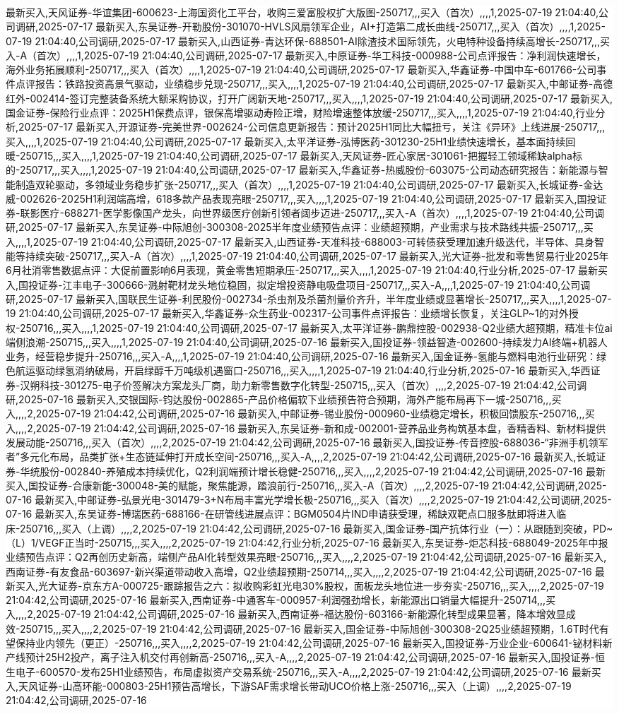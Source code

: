 最新买入,天风证券-华谊集团-600623-上海国资化工平台，收购三爱富股权扩大版图-250717,,,买入（首次）,,,,1,2025-07-19 21:04:40,公司调研,2025-07-17
最新买入,东吴证券-开勒股份-301070-HVLS风扇领军企业，AI+打造第二成长曲线-250717,,,买入（首次）,,,,1,2025-07-19 21:04:40,公司调研,2025-07-17
最新买入,山西证券-青达环保-688501-AI除渣技术国际领先，火电特种设备持续高增长-250717,,,买入-A（首次）,,,,1,2025-07-19 21:04:40,公司调研,2025-07-17
最新买入,中原证券-华工科技-000988-公司点评报告：净利润快速增长，海外业务拓展顺利-250717,,,买入（首次）,,,,1,2025-07-19 21:04:40,公司调研,2025-07-17
最新买入,华鑫证券-中国中车-601766-公司事件点评报告：铁路投资高景气驱动，业绩稳步兑现-250717,,,买入,,,,1,2025-07-19 21:04:40,公司调研,2025-07-17
最新买入,中邮证券-高德红外-002414-签订完整装备系统大额采购协议，打开广阔新天地-250717,,,买入,,,,1,2025-07-19 21:04:40,公司调研,2025-07-17
最新买入,国金证券-保险行业点评：2025H1保费点评，银保高增驱动寿险正增，财险增速整体放缓-250717,,,买入,,,,1,2025-07-19 21:04:40,行业分析,2025-07-17
最新买入,开源证券-完美世界-002624-公司信息更新报告：预计2025H1同比大幅扭亏，关注《异环》上线进展-250717,,,买入,,,,1,2025-07-19 21:04:40,公司调研,2025-07-17
最新买入,太平洋证券-泓博医药-301230-25H1业绩快速增长，基本面持续回暖-250715,,,买入,,,,1,2025-07-19 21:04:40,公司调研,2025-07-17
最新买入,天风证券-匠心家居-301061-把握轻工领域稀缺alpha标的-250717,,,买入,,,,1,2025-07-19 21:04:40,公司调研,2025-07-17
最新买入,华鑫证券-热威股份-603075-公司动态研究报告：新能源与智能制造双轮驱动，多领域业务稳步扩张-250717,,,买入（首次）,,,,1,2025-07-19 21:04:40,公司调研,2025-07-17
最新买入,长城证券-金达威-002626-2025H1利润端高增，618多款产品表现亮眼-250717,,,买入,,,,1,2025-07-19 21:04:40,公司调研,2025-07-17
最新买入,国投证券-联影医疗-688271-医学影像国产龙头，向世界级医疗创新引领者阔步迈进-250717,,,买入-A（首次）,,,,1,2025-07-19 21:04:40,公司调研,2025-07-17
最新买入,东吴证券-中际旭创-300308-2025半年度业绩预告点评：业绩超预期，产业需求与技术路线共振-250717,,,买入,,,,1,2025-07-19 21:04:40,公司调研,2025-07-17
最新买入,山西证券-天准科技-688003-可转债获受理加速升级迭代，半导体、具身智能等持续突破-250717,,,买入-A（首次）,,,,1,2025-07-19 21:04:40,公司调研,2025-07-17
最新买入,光大证券-批发和零售贸易行业2025年6月社消零售数据点评：大促前置影响6月表现，黄金零售短期承压-250717,,,买入,,,,1,2025-07-19 21:04:40,行业分析,2025-07-17
最新买入,国投证券-江丰电子-300666-溅射靶材龙头地位稳固，拟定增投资静电吸盘项目-250717,,,买入-A,,,,1,2025-07-19 21:04:40,公司调研,2025-07-17
最新买入,国联民生证券-利民股份-002734-杀虫剂及杀菌剂量价齐升，半年度业绩或显著增长-250717,,,买入,,,,1,2025-07-19 21:04:40,公司调研,2025-07-17
最新买入,华鑫证券-众生药业-002317-公司事件点评报告：业绩增长恢复，关注GLP~1的对外授权-250716,,,买入,,,,1,2025-07-19 21:04:40,公司调研,2025-07-17
最新买入,太平洋证券-鹏鼎控股-002938-Q2业绩大超预期，精准卡位ai端侧浪潮-250715,,,买入,,,,1,2025-07-19 21:04:40,公司调研,2025-07-16
最新买入,国投证券-领益智造-002600-持续发力AI终端+机器人业务，经营稳步提升-250716,,,买入-A,,,,1,2025-07-19 21:04:40,公司调研,2025-07-16
最新买入,国金证券-氢能与燃料电池行业研究：绿色航运驱动绿氢消纳破局，开启绿醇千万吨级机遇窗口-250716,,,买入,,,,1,2025-07-19 21:04:40,行业分析,2025-07-16
最新买入,华西证券-汉朔科技-301275-电子价签解决方案龙头厂商，助力新零售数字化转型-250715,,,买入（首次）,,,,2,2025-07-19 21:04:42,公司调研,2025-07-16
最新买入,交银国际-钧达股份-002865-产品价格偏软下业绩预告符合预期，海外产能布局再下一城-250716,,,买入,,,,2,2025-07-19 21:04:42,公司调研,2025-07-16
最新买入,中邮证券-锡业股份-000960-业绩稳定增长，积极回馈股东-250716,,,买入,,,,2,2025-07-19 21:04:42,公司调研,2025-07-16
最新买入,东吴证券-新和成-002001-营养品业务构筑基本盘，香精香料、新材料提供发展动能-250716,,,买入（首次）,,,,2,2025-07-19 21:04:42,公司调研,2025-07-16
最新买入,国投证券-传音控股-688036-“非洲手机领军者”多元化布局，品类扩张+生态链延伸打开成长空间-250716,,,买入-A,,,,2,2025-07-19 21:04:42,公司调研,2025-07-16
最新买入,长城证券-华统股份-002840-养殖成本持续优化，Q2利润端预计增长稳健-250716,,,买入,,,,2,2025-07-19 21:04:42,公司调研,2025-07-16
最新买入,国投证券-合康新能-300048-美的赋能，聚焦能源，踏浪前行-250716,,,买入-A（首次）,,,,2,2025-07-19 21:04:42,公司调研,2025-07-16
最新买入,中邮证券-弘景光电-301479-3+N布局丰富光学增长极-250716,,,买入（首次）,,,,2,2025-07-19 21:04:42,公司调研,2025-07-16
最新买入,东吴证券-博瑞医药-688166-在研管线进展点评：BGM0504片IND申请获受理，稀缺双靶点口服多肽即将进入临床-250716,,,买入（上调）,,,,2,2025-07-19 21:04:42,公司调研,2025-07-16
最新买入,国金证券-国产抗体行业（一）：从跟随到突破，PD~（L）1/VEGF正当时-250715,,,买入,,,,2,2025-07-19 21:04:42,行业分析,2025-07-16
最新买入,东吴证券-炬芯科技-688049-2025年中报业绩预告点评：Q2再创历史新高，端侧产品AI化转型效果亮眼-250716,,,买入,,,,2,2025-07-19 21:04:42,公司调研,2025-07-16
最新买入,西南证券-有友食品-603697-新兴渠道带动收入高增，Q2业绩超预期-250714,,,买入,,,,2,2025-07-19 21:04:42,公司调研,2025-07-16
最新买入,光大证券-京东方A-000725-跟踪报告之六：拟收购彩虹光电30%股权，面板龙头地位进一步夯实-250716,,,买入,,,,2,2025-07-19 21:04:42,公司调研,2025-07-16
最新买入,西南证券-中通客车-000957-利润强劲增长，新能源出口销量大幅提升-250714,,,买入,,,,2,2025-07-19 21:04:42,公司调研,2025-07-16
最新买入,西南证券-福达股份-603166-新能源化转型成果显著，降本增效显成效-250715,,,买入,,,,2,2025-07-19 21:04:42,公司调研,2025-07-16
最新买入,国金证券-中际旭创-300308-2Q25业绩超预期，1.6T时代有望保持业内领先（更正）-250716,,,买入,,,,2,2025-07-19 21:04:42,公司调研,2025-07-16
最新买入,国投证券-万业企业-600641-铋材料新产线预计25H2投产，离子注入机交付再创新高-250716,,,买入-A,,,,2,2025-07-19 21:04:42,公司调研,2025-07-16
最新买入,国投证券-恒生电子-600570-发布25H1业绩预告，布局虚拟资产交易系统-250716,,,买入-A,,,,2,2025-07-19 21:04:42,公司调研,2025-07-16
最新买入,天风证券-山高环能-000803-25H1预告高增长，下游SAF需求增长带动UCO价格上涨-250716,,,买入（上调）,,,,2,2025-07-19 21:04:42,公司调研,2025-07-16